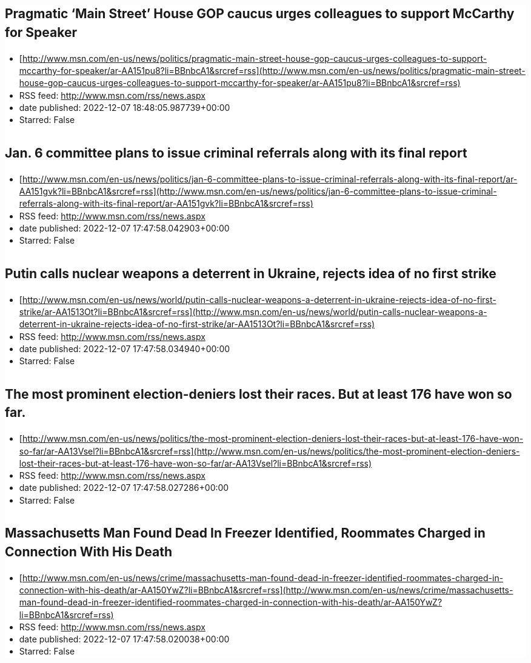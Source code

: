 

## Pragmatic ‘Main Street’ House GOP caucus urges colleagues to support McCarthy for Speaker
 - [http://www.msn.com/en-us/news/politics/pragmatic-main-street-house-gop-caucus-urges-colleagues-to-support-mccarthy-for-speaker/ar-AA151pu8?li=BBnbcA1&srcref=rss](http://www.msn.com/en-us/news/politics/pragmatic-main-street-house-gop-caucus-urges-colleagues-to-support-mccarthy-for-speaker/ar-AA151pu8?li=BBnbcA1&srcref=rss)
 - RSS feed: http://www.msn.com/rss/news.aspx
 - date published: 2022-12-07 18:48:05.987739+00:00
 - Starred: False



## Jan. 6 committee plans to issue criminal referrals along with its final report
 - [http://www.msn.com/en-us/news/politics/jan-6-committee-plans-to-issue-criminal-referrals-along-with-its-final-report/ar-AA151gvk?li=BBnbcA1&srcref=rss](http://www.msn.com/en-us/news/politics/jan-6-committee-plans-to-issue-criminal-referrals-along-with-its-final-report/ar-AA151gvk?li=BBnbcA1&srcref=rss)
 - RSS feed: http://www.msn.com/rss/news.aspx
 - date published: 2022-12-07 17:47:58.042903+00:00
 - Starred: False



## Putin calls nuclear weapons a deterrent in Ukraine, rejects idea of no first strike
 - [http://www.msn.com/en-us/news/world/putin-calls-nuclear-weapons-a-deterrent-in-ukraine-rejects-idea-of-no-first-strike/ar-AA1513Ot?li=BBnbcA1&srcref=rss](http://www.msn.com/en-us/news/world/putin-calls-nuclear-weapons-a-deterrent-in-ukraine-rejects-idea-of-no-first-strike/ar-AA1513Ot?li=BBnbcA1&srcref=rss)
 - RSS feed: http://www.msn.com/rss/news.aspx
 - date published: 2022-12-07 17:47:58.034940+00:00
 - Starred: False



## The most prominent election-deniers lost their races. But at least 176 have won so far.
 - [http://www.msn.com/en-us/news/politics/the-most-prominent-election-deniers-lost-their-races-but-at-least-176-have-won-so-far/ar-AA13Vsel?li=BBnbcA1&srcref=rss](http://www.msn.com/en-us/news/politics/the-most-prominent-election-deniers-lost-their-races-but-at-least-176-have-won-so-far/ar-AA13Vsel?li=BBnbcA1&srcref=rss)
 - RSS feed: http://www.msn.com/rss/news.aspx
 - date published: 2022-12-07 17:47:58.027286+00:00
 - Starred: False



## Massachusetts Man Found Dead In Freezer Identified, Roommates Charged in Connection With His Death
 - [http://www.msn.com/en-us/news/crime/massachusetts-man-found-dead-in-freezer-identified-roommates-charged-in-connection-with-his-death/ar-AA150YwZ?li=BBnbcA1&srcref=rss](http://www.msn.com/en-us/news/crime/massachusetts-man-found-dead-in-freezer-identified-roommates-charged-in-connection-with-his-death/ar-AA150YwZ?li=BBnbcA1&srcref=rss)
 - RSS feed: http://www.msn.com/rss/news.aspx
 - date published: 2022-12-07 17:47:58.020038+00:00
 - Starred: False
